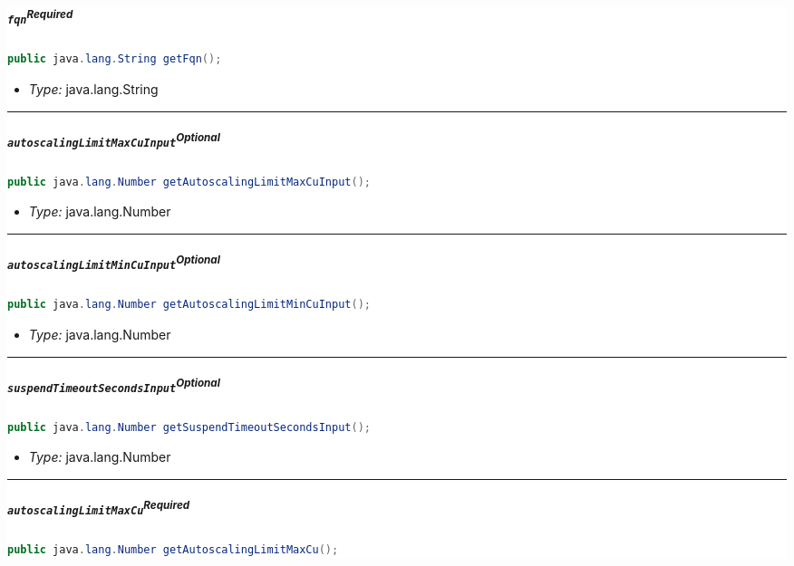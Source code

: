##### `fqn`<sup>Required</sup> <a name="fqn" id="@cdktf/provider-neon.project.ProjectDefaultEndpointSettingsOutputReference.property.fqn"></a>

```java
public java.lang.String getFqn();
```

- *Type:* java.lang.String

---

##### `autoscalingLimitMaxCuInput`<sup>Optional</sup> <a name="autoscalingLimitMaxCuInput" id="@cdktf/provider-neon.project.ProjectDefaultEndpointSettingsOutputReference.property.autoscalingLimitMaxCuInput"></a>

```java
public java.lang.Number getAutoscalingLimitMaxCuInput();
```

- *Type:* java.lang.Number

---

##### `autoscalingLimitMinCuInput`<sup>Optional</sup> <a name="autoscalingLimitMinCuInput" id="@cdktf/provider-neon.project.ProjectDefaultEndpointSettingsOutputReference.property.autoscalingLimitMinCuInput"></a>

```java
public java.lang.Number getAutoscalingLimitMinCuInput();
```

- *Type:* java.lang.Number

---

##### `suspendTimeoutSecondsInput`<sup>Optional</sup> <a name="suspendTimeoutSecondsInput" id="@cdktf/provider-neon.project.ProjectDefaultEndpointSettingsOutputReference.property.suspendTimeoutSecondsInput"></a>

```java
public java.lang.Number getSuspendTimeoutSecondsInput();
```

- *Type:* java.lang.Number

---

##### `autoscalingLimitMaxCu`<sup>Required</sup> <a name="autoscalingLimitMaxCu" id="@cdktf/provider-neon.project.ProjectDefaultEndpointSettingsOutputReference.property.autoscalingLimitMaxCu"></a>

```java
public java.lang.Number getAutoscalingLimitMaxCu();
```
